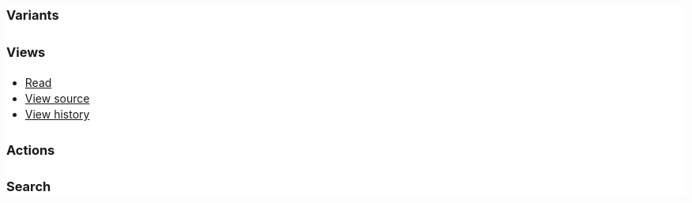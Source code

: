 </div>

<div id="p-variants" class="vectorMenu emptyPortlet" role="navigation"
aria-labelledby="p-variants-label">

### 

### Variants[](#)

<div class="menu">

</div>

</div>

</div>

<div id="right-navigation">

<div id="p-views" class="vectorTabs" role="navigation"
aria-labelledby="p-views-label">

### Views

- <span id="ca-view">[Read](IBatis_Presentation)</span>
- <span id="ca-viewsource"><a
  href="http://gmod.org/mediawiki/index.php?title=IBatis_Presentation&amp;action=edit"
  accesskey="e" title="This page is protected.
  You can view its source [e]">View source</a></span>
- <span id="ca-history"><a
  href="http://gmod.org/mediawiki/index.php?title=IBatis_Presentation&amp;action=history"
  accesskey="h" title="Past revisions of this page [h]">View history</a></span>

</div>

<div id="p-cactions" class="vectorMenu emptyPortlet" role="navigation"
aria-labelledby="p-cactions-label">

### Actions[](#)

<div class="menu">

</div>

</div>

<div id="p-search" role="search">

### Search

<div id="simpleSearch">

</div>

</div>

</div>

</div>
